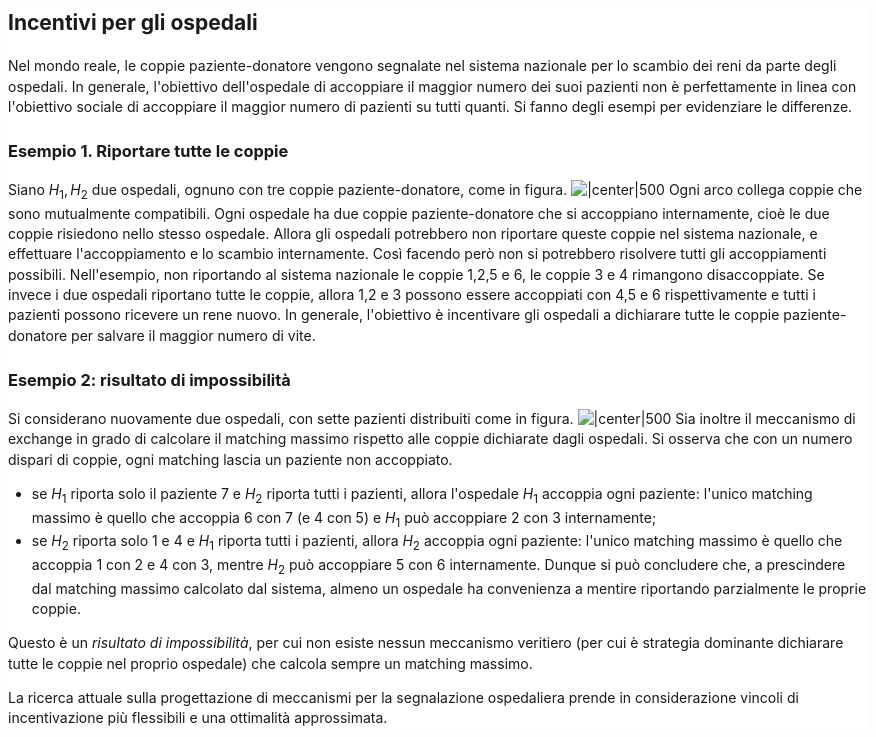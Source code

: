 ## Incentivi per gli ospedali
Nel mondo reale, le coppie paziente-donatore vengono segnalate nel sistema nazionale per lo scambio dei reni da parte degli ospedali.
In generale, l'obiettivo dell'ospedale di accoppiare il maggior numero dei suoi pazienti non è perfettamente in linea con l'obiettivo sociale di accoppiare il maggior numero di pazienti su tutti quanti. Si fanno degli esempi per evidenziare le differenze.
### Esempio 1. Riportare tutte le coppie
Siano $H_1,H_{2}$ due ospedali, ognuno con tre coppie paziente-donatore, come in figura.
![|center|500](07-agt_img11.png)
Ogni arco collega coppie che sono mutualmente compatibili. Ogni ospedale ha due coppie paziente-donatore che si accoppiano internamente, cioè le due coppie risiedono nello stesso ospedale. Allora gli ospedali potrebbero non riportare queste coppie nel sistema nazionale, e effettuare l'accoppiamento e lo scambio internamente. Così facendo però non si potrebbero risolvere tutti gli accoppiamenti possibili. Nell'esempio, non riportando al sistema nazionale le coppie 1,2,5 e 6, le coppie 3 e 4 rimangono disaccoppiate. Se invece i due ospedali riportano tutte le coppie, allora 1,2 e 3 possono essere accoppiati con 4,5 e 6 rispettivamente e tutti i pazienti possono ricevere un rene nuovo.
In generale, l'obiettivo è incentivare gli ospedali a dichiarare tutte le coppie paziente-donatore per salvare il maggior numero di vite.
### Esempio 2: risultato di impossibilità
Si considerano nuovamente due ospedali, con sette pazienti distribuiti come in figura.
![|center|500](07-agt_img12.png)
Sia inoltre il meccanismo di exchange in grado di calcolare il matching massimo rispetto alle coppie dichiarate dagli ospedali.
Si osserva che con un numero dispari di coppie, ogni matching lascia un paziente non accoppiato.
- se $H_1$ riporta solo il paziente 7 e $H_2$ riporta tutti i pazienti, allora l'ospedale $H_1$ accoppia ogni paziente: l'unico matching massimo è quello che accoppia 6 con 7 (e 4 con 5) e $H_1$ può accoppiare 2 con 3 internamente;
- se $H_2$ riporta solo 1 e 4 e $H_1$ riporta tutti i pazienti, allora $H_2$ accoppia ogni paziente: l'unico matching massimo è quello che accoppia 1 con 2 e 4 con 3, mentre $H_2$ può accoppiare 5 con 6 internamente.
Dunque si può concludere che, a prescindere dal matching massimo calcolato dal sistema, almeno un ospedale ha convenienza a mentire riportando parzialmente le proprie coppie.

Questo è un *risultato di impossibilità*, per cui non esiste nessun meccanismo veritiero (per cui è strategia dominante dichiarare tutte le coppie nel proprio ospedale) che calcola sempre un matching massimo.

La ricerca attuale sulla progettazione di meccanismi per la segnalazione ospedaliera prende in considerazione vincoli di incentivazione più flessibili e una ottimalità approssimata.
